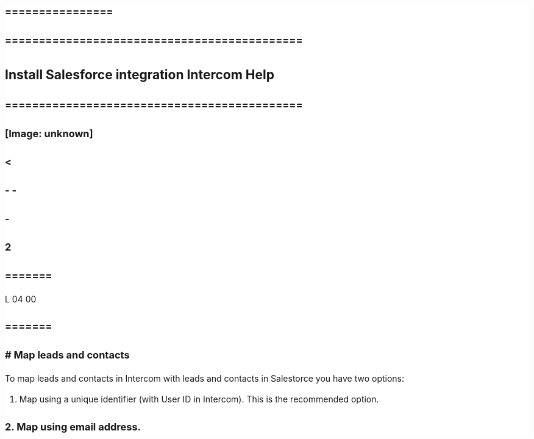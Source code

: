 ### ================



### ============================================



## Install Salesforce integration Intercom Help



### ============================================



### [Image: unknown]



### <



### - -



### -



### 2



### =======


L
04
00


### =======



### # Map leads and contacts


To map leads and contacts in Intercom with leads and contacts in Salestorce you have two
options:

1. Map using a unique identifier (with User ID in Intercom). This is the recommended option.


### 2. Map using email address.

